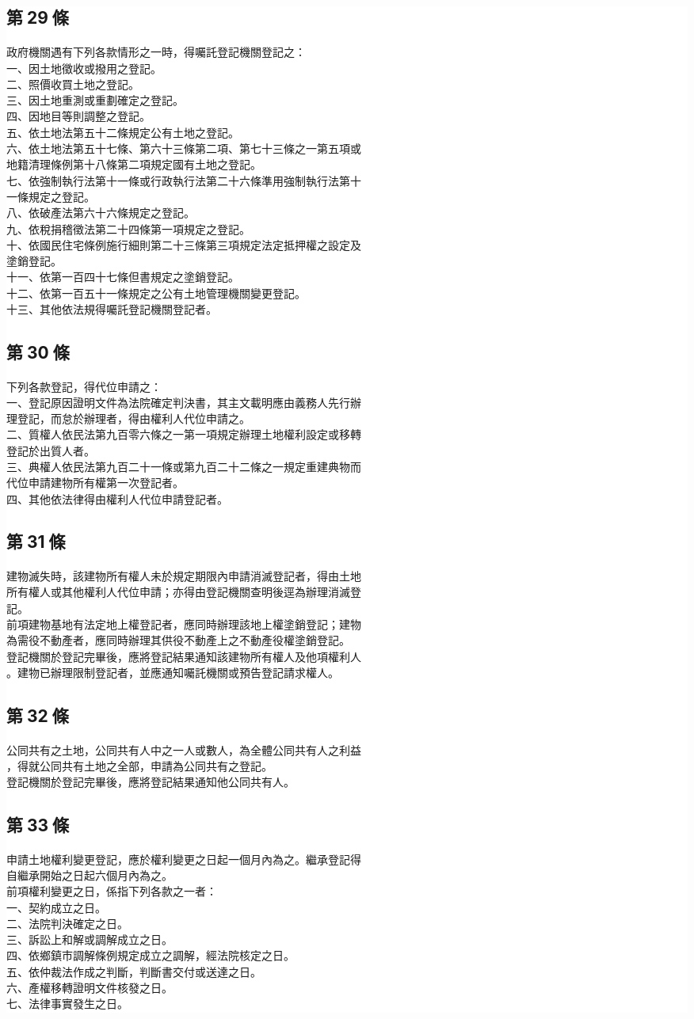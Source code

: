 第 29 條
--------
政府機關遇有下列各款情形之一時，得囑託登記機關登記之：  
一、因土地徵收或撥用之登記。  
二、照價收買土地之登記。  
三、因土地重測或重劃確定之登記。  
四、因地目等則調整之登記。  
五、依土地法第五十二條規定公有土地之登記。  
六、依土地法第五十七條、第六十三條第二項、第七十三條之一第五項或  
    地籍清理條例第十八條第二項規定國有土地之登記。  
七、依強制執行法第十一條或行政執行法第二十六條準用強制執行法第十  
    一條規定之登記。  
八、依破產法第六十六條規定之登記。  
九、依稅捐稽徵法第二十四條第一項規定之登記。  
十、依國民住宅條例施行細則第二十三條第三項規定法定抵押權之設定及  
    塗銷登記。  
十一、依第一百四十七條但書規定之塗銷登記。  
十二、依第一百五十一條規定之公有土地管理機關變更登記。  
十三、其他依法規得囑託登記機關登記者。

第 30 條
--------
下列各款登記，得代位申請之：  
一、登記原因證明文件為法院確定判決書，其主文載明應由義務人先行辦  
    理登記，而怠於辦理者，得由權利人代位申請之。  
二、質權人依民法第九百零六條之一第一項規定辦理土地權利設定或移轉  
    登記於出質人者。  
三、典權人依民法第九百二十一條或第九百二十二條之一規定重建典物而  
    代位申請建物所有權第一次登記者。  
四、其他依法律得由權利人代位申請登記者。

第 31 條
--------
建物滅失時，該建物所有權人未於規定期限內申請消滅登記者，得由土地  
所有權人或其他權利人代位申請；亦得由登記機關查明後逕為辦理消滅登  
記。  
前項建物基地有法定地上權登記者，應同時辦理該地上權塗銷登記；建物  
為需役不動產者，應同時辦理其供役不動產上之不動產役權塗銷登記。  
登記機關於登記完畢後，應將登記結果通知該建物所有權人及他項權利人  
。建物已辦理限制登記者，並應通知囑託機關或預告登記請求權人。

第 32 條
--------
公同共有之土地，公同共有人中之一人或數人，為全體公同共有人之利益  
，得就公同共有土地之全部，申請為公同共有之登記。  
登記機關於登記完畢後，應將登記結果通知他公同共有人。

第 33 條
--------
申請土地權利變更登記，應於權利變更之日起一個月內為之。繼承登記得  
自繼承開始之日起六個月內為之。  
前項權利變更之日，係指下列各款之一者：  
一、契約成立之日。  
二、法院判決確定之日。  
三、訴訟上和解或調解成立之日。  
四、依鄉鎮市調解條例規定成立之調解，經法院核定之日。  
五、依仲裁法作成之判斷，判斷書交付或送達之日。  
六、產權移轉證明文件核發之日。  
七、法律事實發生之日。
